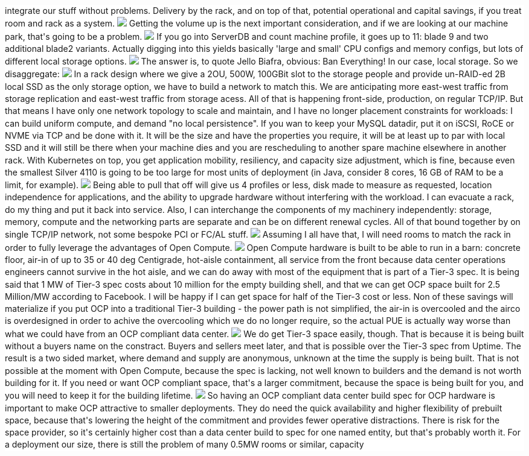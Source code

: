 integrate our stuff without problems. Delivery by the rack, and on top of that, potential operational and capital savings, if you treat room and rack as a system. [![](http://blog.koehntopp.info/wp-content/uploads/2018/02/ocp.019-300x169.jpeg)](http://blog.koehntopp.info/wp-content/uploads/2018/02/ocp.019.jpeg) Getting the volume up is the next important consideration, and if we are looking at our machine park, that's going to be a problem. [![](http://blog.koehntopp.info/wp-content/uploads/2018/02/ocp.020-300x169.jpeg)](http://blog.koehntopp.info/wp-content/uploads/2018/02/ocp.020.jpeg) If you go into ServerDB and count machine profile, it goes up to 11: blade 9 and two additional blade2 variants. Actually digging into this yields basically 'large and small' CPU configs and memory configs, but lots of different local storage options. [![](http://blog.koehntopp.info/wp-content/uploads/2018/02/ocp.021-300x169.jpeg)](http://blog.koehntopp.info/wp-content/uploads/2018/02/ocp.021.jpeg) The answer is, to quote Jello Biafra, obvious: Ban Everything! In our case, local storage. So we disaggregate: [![](http://blog.koehntopp.info/wp-content/uploads/2018/02/ocp.022-300x169.jpeg)](http://blog.koehntopp.info/wp-content/uploads/2018/02/ocp.022.jpeg) In a rack design where we give a 2OU, 500W, 100GBit slot to the storage people and provide un-RAID-ed 2B local SSD as the only storage option, we have to build a network to match this. We are anticipating more east-west traffic from storage replication and east-west traffic from storage acess. All of that is happening front-side, production, on regular TCP/IP. But that means I have only one network topology to scale and maintain, and I have no longer placement constraints for workloads: I can build uniform compute, and demand "no local persistence". If you wan to keep your MySQL datadir, put it on iSCSI, RoCE or NVME via TCP and be done with it. It will be the size and have the properties you require, it will be at least up to par with local SSD and it will still be there when your machine dies and you are rescheduling to another spare machine elsewhere in another rack. With Kubernetes on top, you get application mobility, resiliency, and capacity size adjustment, which is fine, because even the smallest Silver 4110 is going to be too large for most units of deployment (in Java, consider 8 cores, 16 GB of RAM to be a limit, for example). [![](http://blog.koehntopp.info/wp-content/uploads/2018/02/ocp.023-300x169.jpeg)](http://blog.koehntopp.info/wp-content/uploads/2018/02/ocp.023.jpeg) Being able to pull that off will give us 4 profiles or less, disk made to measure as requested, location independence for applications, and the ability to upgrade hardware without interfering with the workload. I can evacuate a rack, do my thing and put it back into service. Also, I can interchange the components of my machinery independently: storage, memory, compute and the networking parts are separate and can be on different renewal cycles. All of that bound together by on single TCP/IP network, not some bespoke PCI or FC/AL stuff. [![](http://blog.koehntopp.info/wp-content/uploads/2018/02/ocp.024-300x169.jpeg)](http://blog.koehntopp.info/wp-content/uploads/2018/02/ocp.024.jpeg) Assuming I all have that, I will need rooms to match the rack in order to fully leverage the advantages of Open Compute. [![](http://blog.koehntopp.info/wp-content/uploads/2018/02/ocp.025-300x169.jpeg)](http://blog.koehntopp.info/wp-content/uploads/2018/02/ocp.025.jpeg) Open Compute hardware is built to be able to run in a barn: concrete floor, air-in of up to 35 or 40 deg Centigrade, hot-aisle containment, all service from the front because data center operations engineers cannot survive in the hot aisle, and we can do away with most of the equipment that is part of a Tier-3 spec. It is being said that 1 MW of Tier-3 spec costs about 10 million for the empty building shell, and that we can get OCP space built for 2.5 Million/MW according to Facebook. I will be happy if I can get space for half of the Tier-3 cost or less. Non of these savings will materialize if you put OCP into a traditional Tier-3 building - the power path is not simplified, the air-in is overcooled and the airco is overdesigned in order to achive the overcooling which we do no longer require, so the actual PUE is actually way worse than what we could have from an OCP compliant data center. [![](http://blog.koehntopp.info/wp-content/uploads/2018/02/ocp.026-300x169.jpeg)](http://blog.koehntopp.info/wp-content/uploads/2018/02/ocp.026.jpeg) We do get Tier-3 space easily, though. That is because it is being built without a buyers name on the constract. Buyers and sellers meet later, and that is possible over the Tier-3 spec from Uptime. The result is a two sided market, where demand and supply are anonymous, unknown at the time the supply is being built. That is not possible at the moment with Open Compute, because the spec is lacking, not well known to builders and the demand is not worth building for it. If you need or want OCP compliant space, that's a larger commitment, because the space is being built for you, and you will need to keep it for the building lifetime. [![](http://blog.koehntopp.info/wp-content/uploads/2018/02/ocp.027-300x169.jpeg)](http://blog.koehntopp.info/wp-content/uploads/2018/02/ocp.027.jpeg) So having an OCP compliant data center build spec for OCP hardware is important to make OCP attractive to smaller deployments. They do need the quick availability and higher flexibility of prebuilt space, because that's lowering the height of the commitment and provides fewer operative distractions. There is risk for the space provider, so it's certainly higher cost than a data center build to spec for one named entity, but that's probably worth it. For a deployment our size, there is still the problem of many 0.5MW rooms or similar, capacity